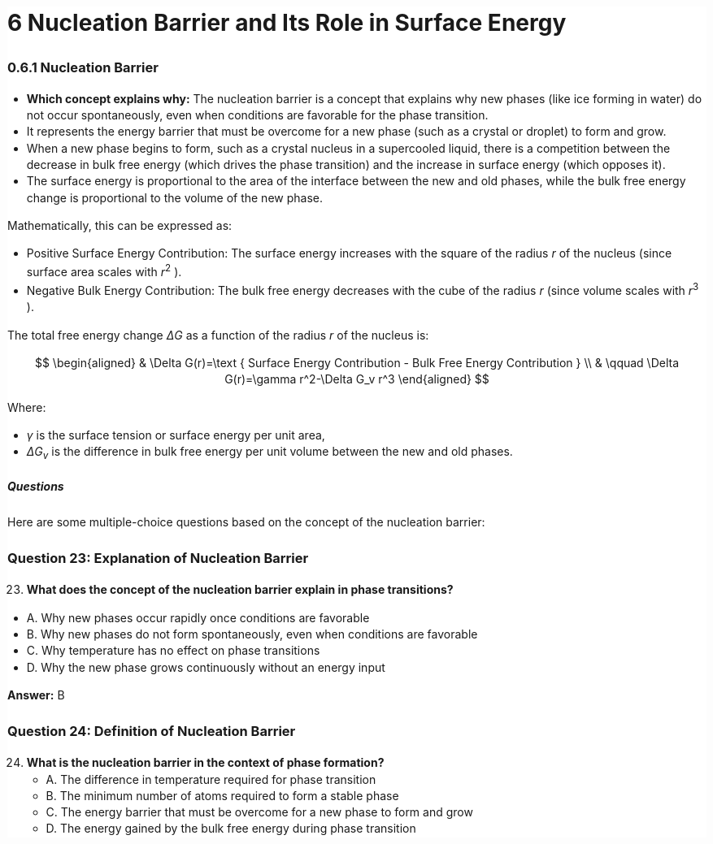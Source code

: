 # 6 Nucleation Barrier and Its Role in Surface Energy

### 0.6.1 Nucleation Barrier
- **Which concept explains why:** The nucleation barrier is a concept that explains why new phases (like ice forming in water) do not occur spontaneously, even when conditions are favorable for the phase transition. 
- It represents the energy barrier that must be overcome for a new phase (such as a crystal or droplet) to form and grow.
- When a new phase begins to form, such as a crystal nucleus in a supercooled liquid, there is a competition between the decrease in bulk free energy (which drives the phase transition) and the increase in surface energy (which opposes it). 
- The surface energy is proportional to the area of the interface between the new and old phases, while the bulk free energy change is proportional to the volume of the new phase.

Mathematically, this can be expressed as:
- Positive Surface Energy Contribution: The surface energy increases with the square of the radius $r$ of the nucleus (since surface area scales with $r^2$ ).
- Negative Bulk Energy Contribution: The bulk free energy decreases with the cube of the radius $r$ (since volume scales with $r^3$ ).

The total free energy change $\Delta G$ as a function of the radius $r$ of the nucleus is:

$$
\begin{aligned}
& \Delta G(r)=\text { Surface Energy Contribution - Bulk Free Energy Contribution } \\
& \qquad \Delta G(r)=\gamma r^2-\Delta G_v r^3
\end{aligned}
$$


Where:
- $\gamma$ is the surface tension or surface energy per unit area,
- $\Delta G_v$ is the difference in bulk free energy per unit volume between the new and old phases.


##### Questions

Here are some multiple-choice questions based on the concept of the nucleation barrier:

### Question 23: Explanation of Nucleation Barrier
23. **What does the concept of the nucleation barrier explain in phase transitions?**
   - A. Why new phases occur rapidly once conditions are favorable
   - B. Why new phases do not form spontaneously, even when conditions are favorable
   - C. Why temperature has no effect on phase transitions
   - D. Why the new phase grows continuously without an energy input  

   **Answer:** B

### Question 24: Definition of Nucleation Barrier
24. **What is the nucleation barrier in the context of phase formation?**
    - A. The difference in temperature required for phase transition
    - B. The minimum number of atoms required to form a stable phase
    - C. The energy barrier that must be overcome for a new phase to form and grow
    - D. The energy gained by the bulk free energy during phase transition  
